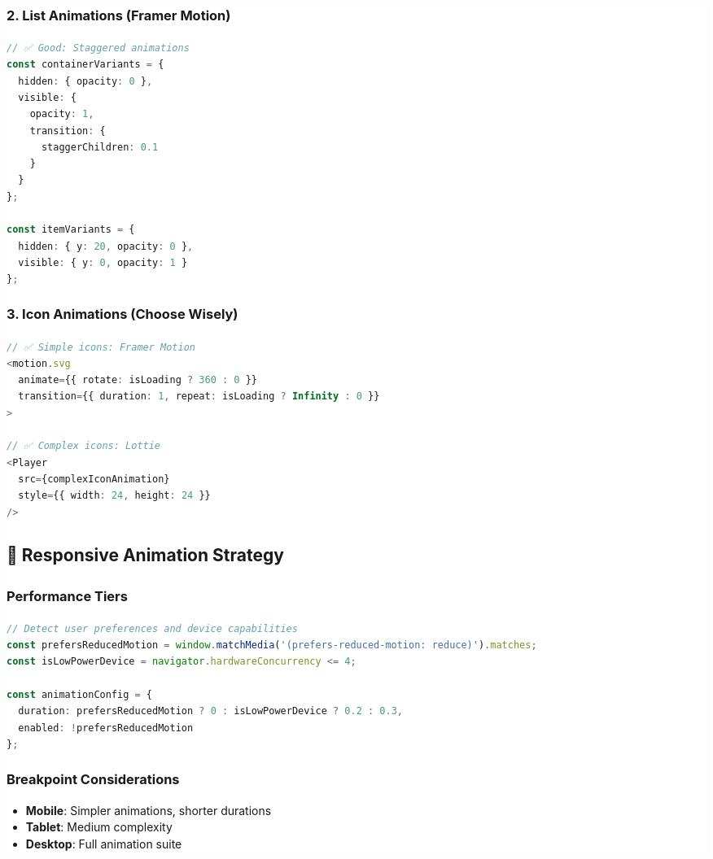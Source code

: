 ### 2. List Animations (Framer Motion)

```typescript
// ✅ Good: Staggered animations
const containerVariants = {
  hidden: { opacity: 0 },
  visible: {
    opacity: 1,
    transition: {
      staggerChildren: 0.1
    }
  }
};

const itemVariants = {
  hidden: { y: 20, opacity: 0 },
  visible: { y: 0, opacity: 1 }
};
```

### 3. Icon Animations (Choose Wisely)

```typescript
// ✅ Simple icons: Framer Motion
<motion.svg
  animate={{ rotate: isLoading ? 360 : 0 }}
  transition={{ duration: 1, repeat: isLoading ? Infinity : 0 }}
>

// ✅ Complex icons: Lottie
<Player
  src={complexIconAnimation}
  style={{ width: 24, height: 24 }}
/>
```

## 📱 **Responsive Animation Strategy**

### Performance Tiers
```typescript
// Detect user preferences and device capabilities
const prefersReducedMotion = window.matchMedia('(prefers-reduced-motion: reduce)').matches;
const isLowPowerDevice = navigator.hardwareConcurrency <= 4;

const animationConfig = {
  duration: prefersReducedMotion ? 0 : isLowPowerDevice ? 0.2 : 0.3,
  enabled: !prefersReducedMotion
};
```

### Breakpoint Considerations
- **Mobile**: Simpler animations, shorter durations
- **Tablet**: Medium complexity
- **Desktop**: Full animation suite
